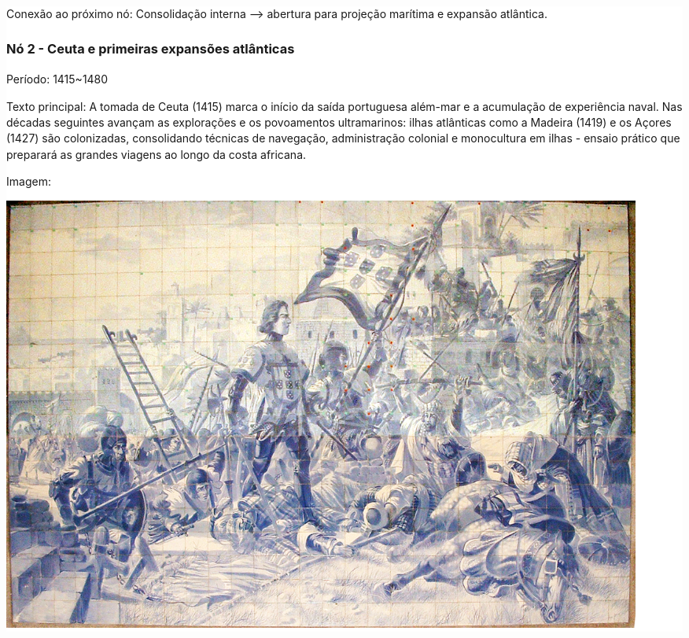 Conexão ao próximo nó: Consolidação interna --> abertura para projeção marítima e expansão atlântica.


### Nó 2 - Ceuta e primeiras expansões atlânticas

Período: 1415~1480

Texto principal: A tomada de Ceuta (1415) marca o início da saída portuguesa além-mar e a acumulação de experiência naval. Nas décadas seguintes avançam as explorações e os povoamentos ultramarinos: ilhas atlânticas como a Madeira (1419) e os Açores (1427) são colonizadas, consolidando técnicas de navegação, administração colonial e monocultura em ilhas - ensaio prático que preparará as grandes viagens ao longo da costa africana.

Imagem:

<img src="images_crono/ConquistaDeCeuta.png" alt="Painel de azulejos de Jorge Colaço (1864-1942) na Estação de São Bento, no Porto: o Infante D. Henrique na conquista de Ceuta." width="800"/>